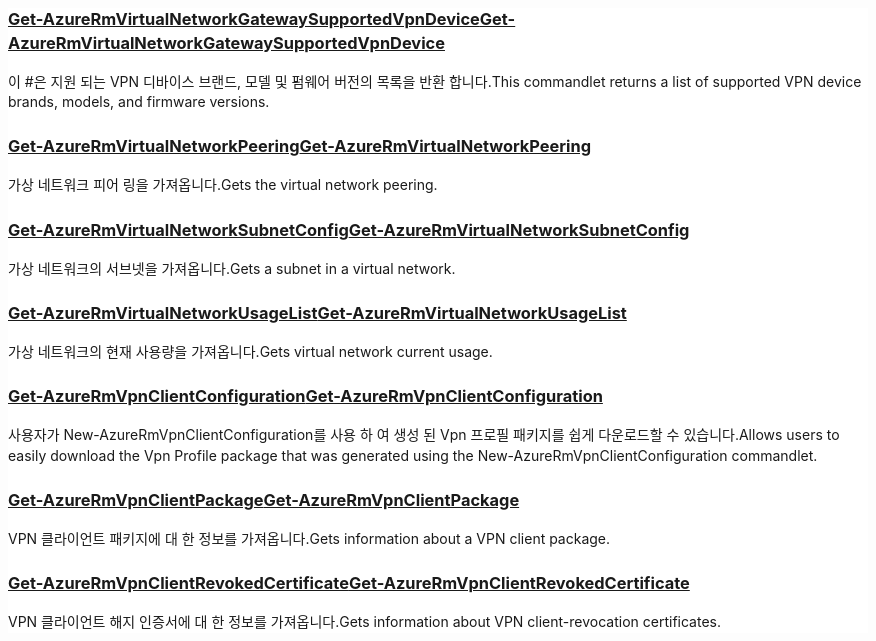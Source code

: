 ### [<span data-ttu-id="b7b30-298">Get-AzureRmVirtualNetworkGatewaySupportedVpnDevice</span><span class="sxs-lookup"><span data-stu-id="b7b30-298">Get-AzureRmVirtualNetworkGatewaySupportedVpnDevice</span></span>](Get-AzureRmVirtualNetworkGatewaySupportedVpnDevice.md)
<span data-ttu-id="b7b30-299">이 #은 지원 되는 VPN 디바이스 브랜드, 모델 및 펌웨어 버전의 목록을 반환 합니다.</span><span class="sxs-lookup"><span data-stu-id="b7b30-299">This commandlet returns a list of supported VPN device brands, models, and firmware versions.</span></span>

### [<span data-ttu-id="b7b30-300">Get-AzureRmVirtualNetworkPeering</span><span class="sxs-lookup"><span data-stu-id="b7b30-300">Get-AzureRmVirtualNetworkPeering</span></span>](Get-AzureRmVirtualNetworkPeering.md)
<span data-ttu-id="b7b30-301">가상 네트워크 피어 링을 가져옵니다.</span><span class="sxs-lookup"><span data-stu-id="b7b30-301">Gets the virtual network peering.</span></span>

### [<span data-ttu-id="b7b30-302">Get-AzureRmVirtualNetworkSubnetConfig</span><span class="sxs-lookup"><span data-stu-id="b7b30-302">Get-AzureRmVirtualNetworkSubnetConfig</span></span>](Get-AzureRmVirtualNetworkSubnetConfig.md)
<span data-ttu-id="b7b30-303">가상 네트워크의 서브넷을 가져옵니다.</span><span class="sxs-lookup"><span data-stu-id="b7b30-303">Gets a subnet in a virtual network.</span></span>

### [<span data-ttu-id="b7b30-304">Get-AzureRmVirtualNetworkUsageList</span><span class="sxs-lookup"><span data-stu-id="b7b30-304">Get-AzureRmVirtualNetworkUsageList</span></span>](Get-AzureRmVirtualNetworkUsageList.md)
<span data-ttu-id="b7b30-305">가상 네트워크의 현재 사용량을 가져옵니다.</span><span class="sxs-lookup"><span data-stu-id="b7b30-305">Gets virtual network current usage.</span></span>

### [<span data-ttu-id="b7b30-306">Get-AzureRmVpnClientConfiguration</span><span class="sxs-lookup"><span data-stu-id="b7b30-306">Get-AzureRmVpnClientConfiguration</span></span>](Get-AzureRmVpnClientConfiguration.md)
<span data-ttu-id="b7b30-307">사용자가 New-AzureRmVpnClientConfiguration를 사용 하 여 생성 된 Vpn 프로필 패키지를 쉽게 다운로드할 수 있습니다.</span><span class="sxs-lookup"><span data-stu-id="b7b30-307">Allows users to easily download the Vpn Profile package that was generated using the New-AzureRmVpnClientConfiguration commandlet.</span></span>

### [<span data-ttu-id="b7b30-308">Get-AzureRmVpnClientPackage</span><span class="sxs-lookup"><span data-stu-id="b7b30-308">Get-AzureRmVpnClientPackage</span></span>](Get-AzureRmVpnClientPackage.md)
<span data-ttu-id="b7b30-309">VPN 클라이언트 패키지에 대 한 정보를 가져옵니다.</span><span class="sxs-lookup"><span data-stu-id="b7b30-309">Gets information about a VPN client package.</span></span>

### [<span data-ttu-id="b7b30-310">Get-AzureRmVpnClientRevokedCertificate</span><span class="sxs-lookup"><span data-stu-id="b7b30-310">Get-AzureRmVpnClientRevokedCertificate</span></span>](Get-AzureRmVpnClientRevokedCertificate.md)
<span data-ttu-id="b7b30-311">VPN 클라이언트 해지 인증서에 대 한 정보를 가져옵니다.</span><span class="sxs-lookup"><span data-stu-id="b7b30-311">Gets information about VPN client-revocation certificates.</span></span>

